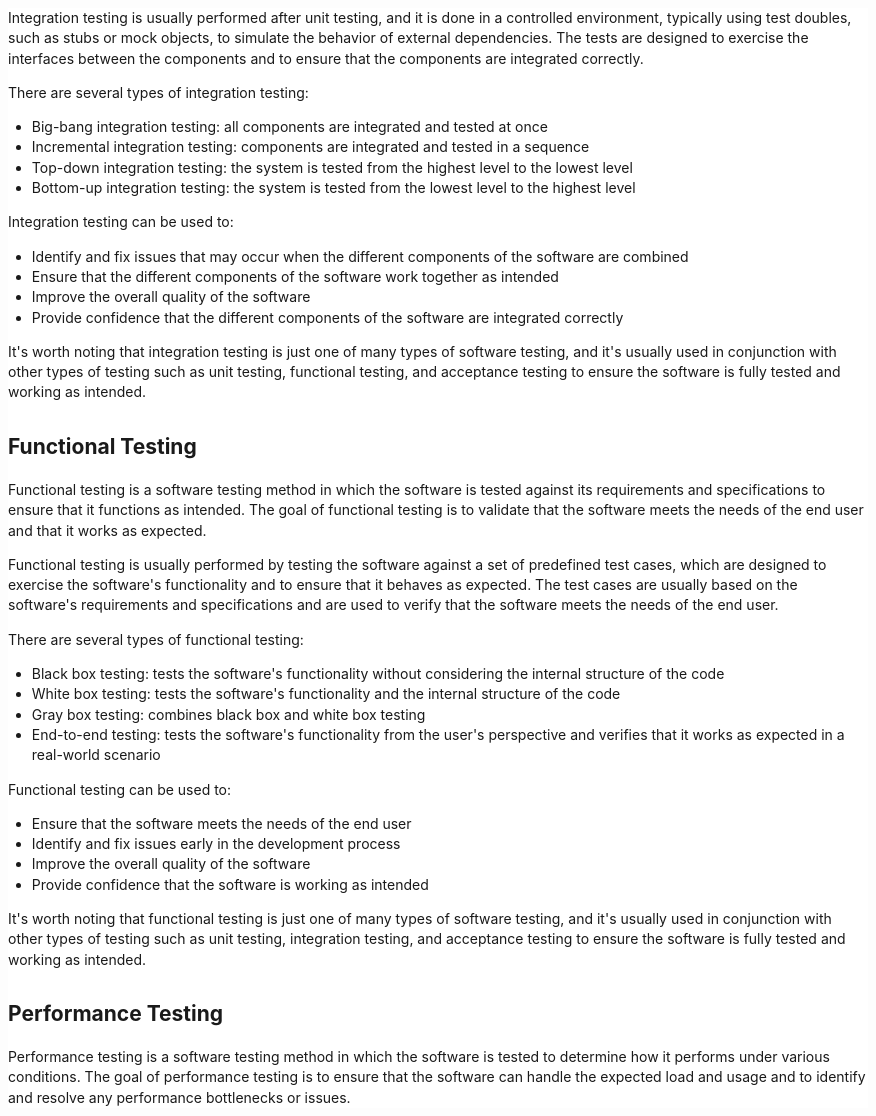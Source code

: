 Integration testing is usually performed after unit testing, and it is done in a controlled environment, typically using test doubles, such as stubs or mock objects, to simulate the behavior of external dependencies. The tests are designed to exercise the interfaces between the components and to ensure that the components are integrated correctly.

There are several types of integration testing:

- Big-bang integration testing: all components are integrated and tested at once
- Incremental integration testing: components are integrated and tested in a sequence
- Top-down integration testing: the system is tested from the highest level to the lowest level
- Bottom-up integration testing: the system is tested from the lowest level to the highest level

Integration testing can be used to:

- Identify and fix issues that may occur when the different components of the software are combined
- Ensure that the different components of the software work together as intended
- Improve the overall quality of the software
- Provide confidence that the different components of the software are integrated correctly

It's worth noting that integration testing is just one of many types of software testing, and it's usually used in conjunction with other types of testing such as unit testing, functional testing, and acceptance testing to ensure the software is fully tested and working as intended.

## Functional Testing
Functional testing is a software testing method in which the software is tested against its requirements and specifications to ensure that it functions as intended. The goal of functional testing is to validate that the software meets the needs of the end user and that it works as expected.

Functional testing is usually performed by testing the software against a set of predefined test cases, which are designed to exercise the software's functionality and to ensure that it behaves as expected. The test cases are usually based on the software's requirements and specifications and are used to verify that the software meets the needs of the end user.

There are several types of functional testing:

- Black box testing: tests the software's functionality without considering the internal structure of the code
- White box testing: tests the software's functionality and the internal structure of the code
- Gray box testing: combines black box and white box testing
- End-to-end testing: tests the software's functionality from the user's perspective and verifies that it works as expected in a real-world scenario

Functional testing can be used to:

- Ensure that the software meets the needs of the end user
- Identify and fix issues early in the development process
- Improve the overall quality of the software
- Provide confidence that the software is working as intended

It's worth noting that functional testing is just one of many types of software testing, and it's usually used in conjunction with other types of testing such as unit testing, integration testing, and acceptance testing to ensure the software is fully tested and working as intended.

## Performance Testing
Performance testing is a software testing method in which the software is tested to determine how it performs under various conditions. The goal of performance testing is to ensure that the software can handle the expected load and usage and to identify and resolve any performance bottlenecks or issues.

